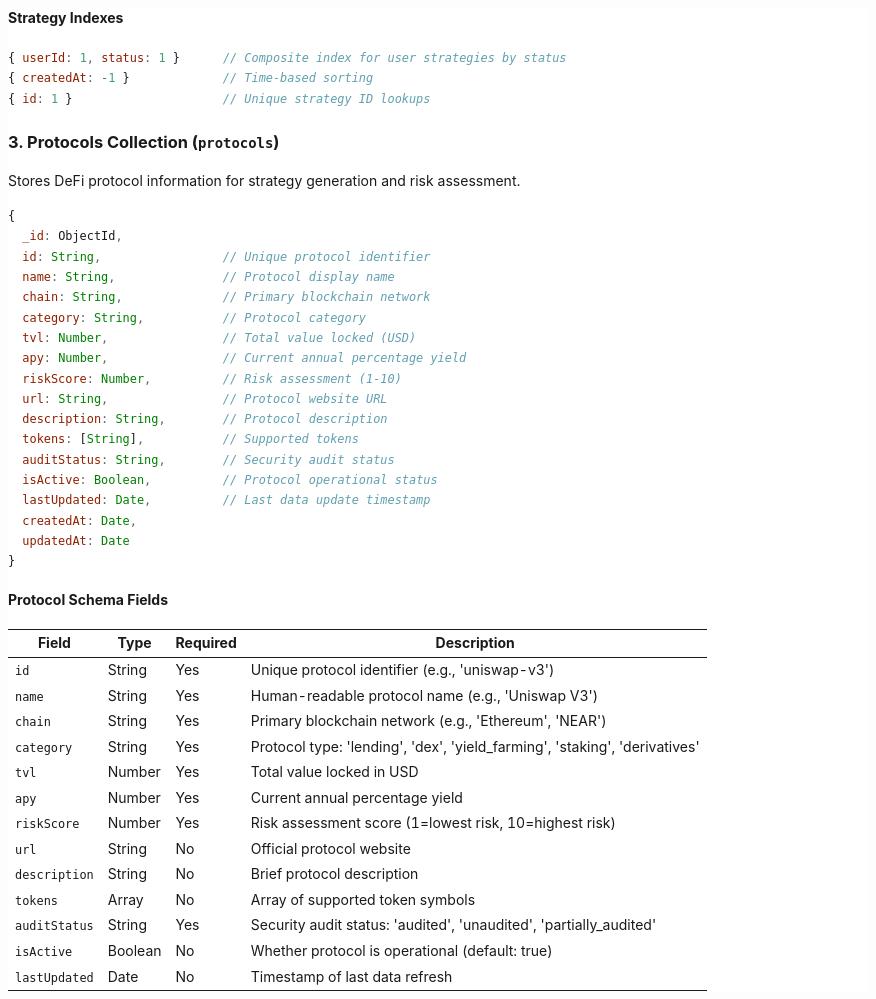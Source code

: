 #### Strategy Indexes
```javascript
{ userId: 1, status: 1 }      // Composite index for user strategies by status
{ createdAt: -1 }             // Time-based sorting
{ id: 1 }                     // Unique strategy ID lookups
```

### 3. Protocols Collection (`protocols`)

Stores DeFi protocol information for strategy generation and risk assessment.

```javascript
{
  _id: ObjectId,
  id: String,                 // Unique protocol identifier
  name: String,               // Protocol display name
  chain: String,              // Primary blockchain network
  category: String,           // Protocol category
  tvl: Number,                // Total value locked (USD)
  apy: Number,                // Current annual percentage yield
  riskScore: Number,          // Risk assessment (1-10)
  url: String,                // Protocol website URL
  description: String,        // Protocol description
  tokens: [String],           // Supported tokens
  auditStatus: String,        // Security audit status
  isActive: Boolean,          // Protocol operational status
  lastUpdated: Date,          // Last data update timestamp
  createdAt: Date,
  updatedAt: Date
}
```

#### Protocol Schema Fields

| Field | Type | Required | Description |
|-------|------|----------|-------------|
| `id` | String | Yes | Unique protocol identifier (e.g., 'uniswap-v3') |
| `name` | String | Yes | Human-readable protocol name (e.g., 'Uniswap V3') |
| `chain` | String | Yes | Primary blockchain network (e.g., 'Ethereum', 'NEAR') |
| `category` | String | Yes | Protocol type: 'lending', 'dex', 'yield_farming', 'staking', 'derivatives' |
| `tvl` | Number | Yes | Total value locked in USD |
| `apy` | Number | Yes | Current annual percentage yield |
| `riskScore` | Number | Yes | Risk assessment score (1=lowest risk, 10=highest risk) |
| `url` | String | No | Official protocol website |
| `description` | String | No | Brief protocol description |
| `tokens` | Array | No | Array of supported token symbols |
| `auditStatus` | String | Yes | Security audit status: 'audited', 'unaudited', 'partially_audited' |
| `isActive` | Boolean | No | Whether protocol is operational (default: true) |
| `lastUpdated` | Date | No | Timestamp of last data refresh |
